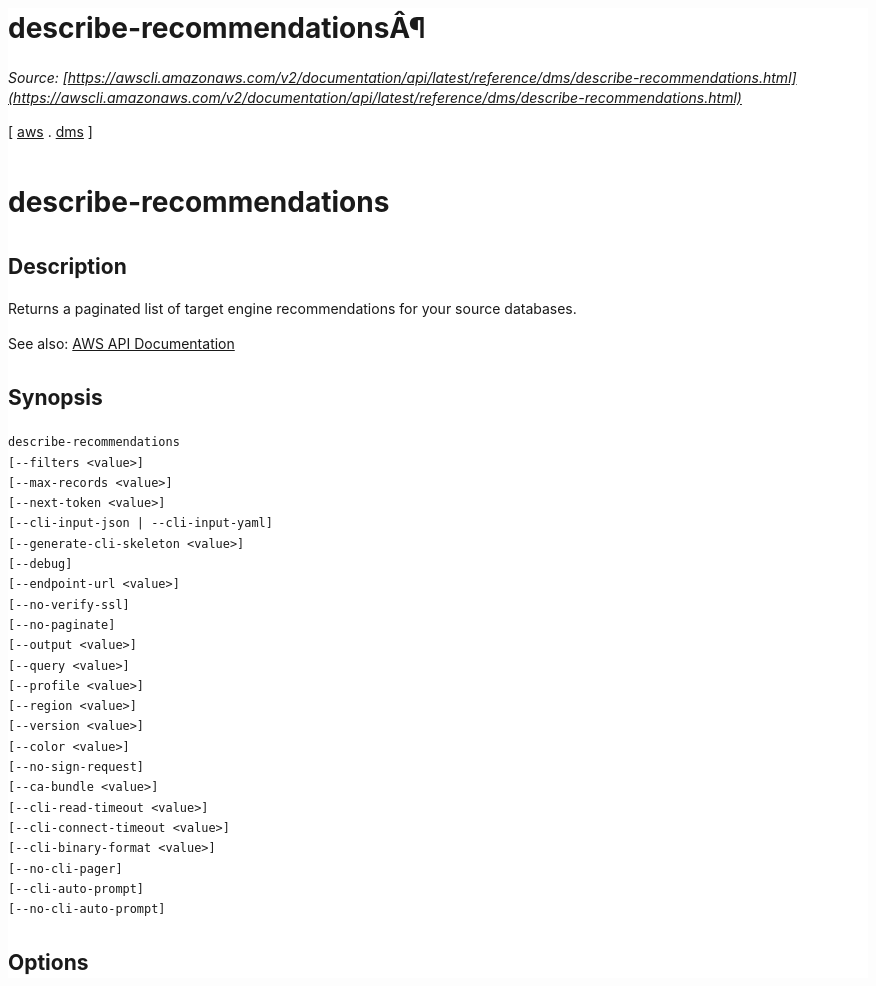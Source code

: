 # describe-recommendationsÂ¶

*Source: [https://awscli.amazonaws.com/v2/documentation/api/latest/reference/dms/describe-recommendations.html](https://awscli.amazonaws.com/v2/documentation/api/latest/reference/dms/describe-recommendations.html)*

[ [aws](https://awscli.amazonaws.com/v2/documentation/api/latest/reference/index.html#cli-aws) . [dms](https://awscli.amazonaws.com/v2/documentation/api/latest/reference/dms/index.html#cli-aws-dms) ]

# describe-recommendations

## Description

Returns a paginated list of target engine recommendations for your source databases.

See also: [AWS API Documentation](https://docs.aws.amazon.com/goto/WebAPI/dms-2016-01-01/DescribeRecommendations)

## Synopsis

```
describe-recommendations
[--filters <value>]
[--max-records <value>]
[--next-token <value>]
[--cli-input-json | --cli-input-yaml]
[--generate-cli-skeleton <value>]
[--debug]
[--endpoint-url <value>]
[--no-verify-ssl]
[--no-paginate]
[--output <value>]
[--query <value>]
[--profile <value>]
[--region <value>]
[--version <value>]
[--color <value>]
[--no-sign-request]
[--ca-bundle <value>]
[--cli-read-timeout <value>]
[--cli-connect-timeout <value>]
[--cli-binary-format <value>]
[--no-cli-pager]
[--cli-auto-prompt]
[--no-cli-auto-prompt]
```

## Options
